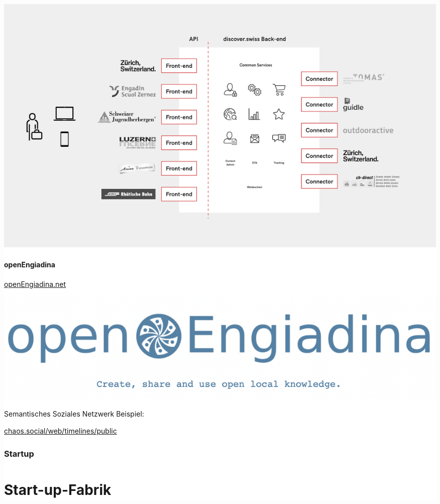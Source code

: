 ![](pic/02_Die_idee.jpg)

#### openEngiadina

[openEngiadina.net](https://openEngiadina.net)

![](pic/openEngiadina.png)

Semantisches Soziales Netzwerk Beispiel:

[chaos.social/web/timelines/public](https://chaos.social/web/timelines/public)


### Startup

Start-up-Fabrik
===============
